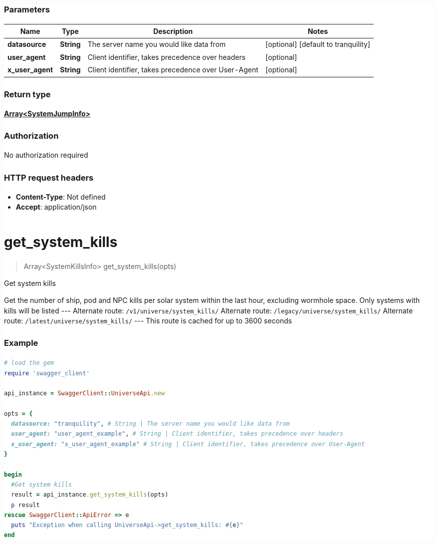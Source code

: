 ### Parameters

Name | Type | Description  | Notes
------------- | ------------- | ------------- | -------------
 **datasource** | **String**| The server name you would like data from | [optional] [default to tranquility]
 **user_agent** | **String**| Client identifier, takes precedence over headers | [optional] 
 **x_user_agent** | **String**| Client identifier, takes precedence over User-Agent | [optional] 

### Return type

[**Array&lt;SystemJumpInfo&gt;**](SystemJumpInfo.md)

### Authorization

No authorization required

### HTTP request headers

 - **Content-Type**: Not defined
 - **Accept**: application/json



# **get_system_kills**
> Array&lt;SystemKillsInfo&gt; get_system_kills(opts)

Get system kills

Get the number of ship, pod and NPC kills per solar system within the last hour, excluding wormhole space. Only systems with kills will be listed  ---  Alternate route: `/v1/universe/system_kills/`  Alternate route: `/legacy/universe/system_kills/`  Alternate route: `/latest/universe/system_kills/`   ---  This route is cached for up to 3600 seconds

### Example
```ruby
# load the gem
require 'swagger_client'

api_instance = SwaggerClient::UniverseApi.new

opts = { 
  datasource: "tranquility", # String | The server name you would like data from
  user_agent: "user_agent_example", # String | Client identifier, takes precedence over headers
  x_user_agent: "x_user_agent_example" # String | Client identifier, takes precedence over User-Agent
}

begin
  #Get system kills
  result = api_instance.get_system_kills(opts)
  p result
rescue SwaggerClient::ApiError => e
  puts "Exception when calling UniverseApi->get_system_kills: #{e}"
end
```
